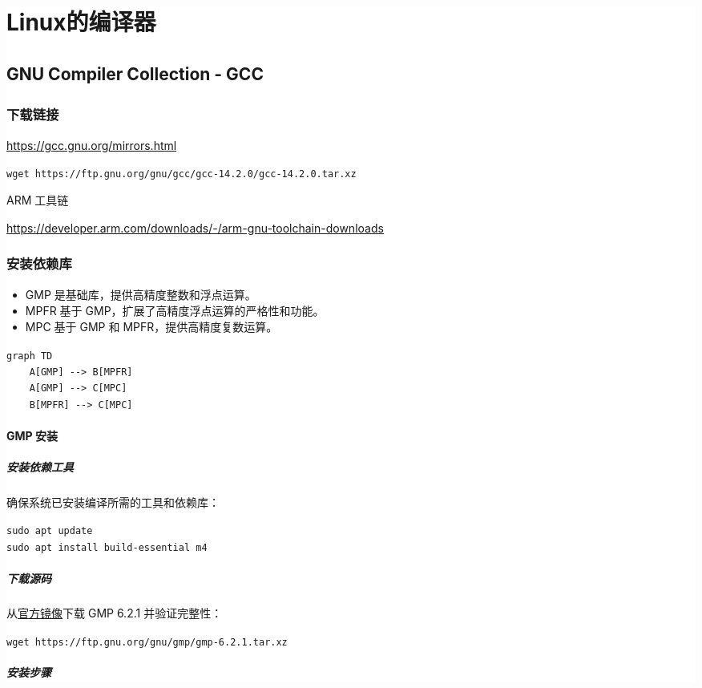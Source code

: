 # Linux的编译器

## GNU Compiler Collection - GCC

### 下载链接

https://gcc.gnu.org/mirrors.html

```
wget https://ftp.gnu.org/gnu/gcc/gcc-14.2.0/gcc-14.2.0.tar.xz
```



ARM 工具链

https://developer.arm.com/downloads/-/arm-gnu-toolchain-downloads



### 安装依赖库

* GMP 是基础库，提供高精度整数和浮点运算。
* MPFR 基于 GMP，扩展了高精度浮点运算的严格性和功能。
* MPC 基于 GMP 和 MPFR，提供高精度复数运算。

```mermaid
graph TD
    A[GMP] --> B[MPFR]
    A[GMP] --> C[MPC]
    B[MPFR] --> C[MPC]
```



#### GMP 安装

##### 安装依赖工具

确保系统已安装编译所需的工具和依赖库：

```
sudo apt update
sudo apt install build-essential m4
```



##### 下载源码

从[官方镜像](https://ftp.gnu.org/gnu/gmp/)下载 GMP 6.2.1 并验证完整性：

```
wget https://ftp.gnu.org/gnu/gmp/gmp-6.2.1.tar.xz
```



##### 安装步骤
